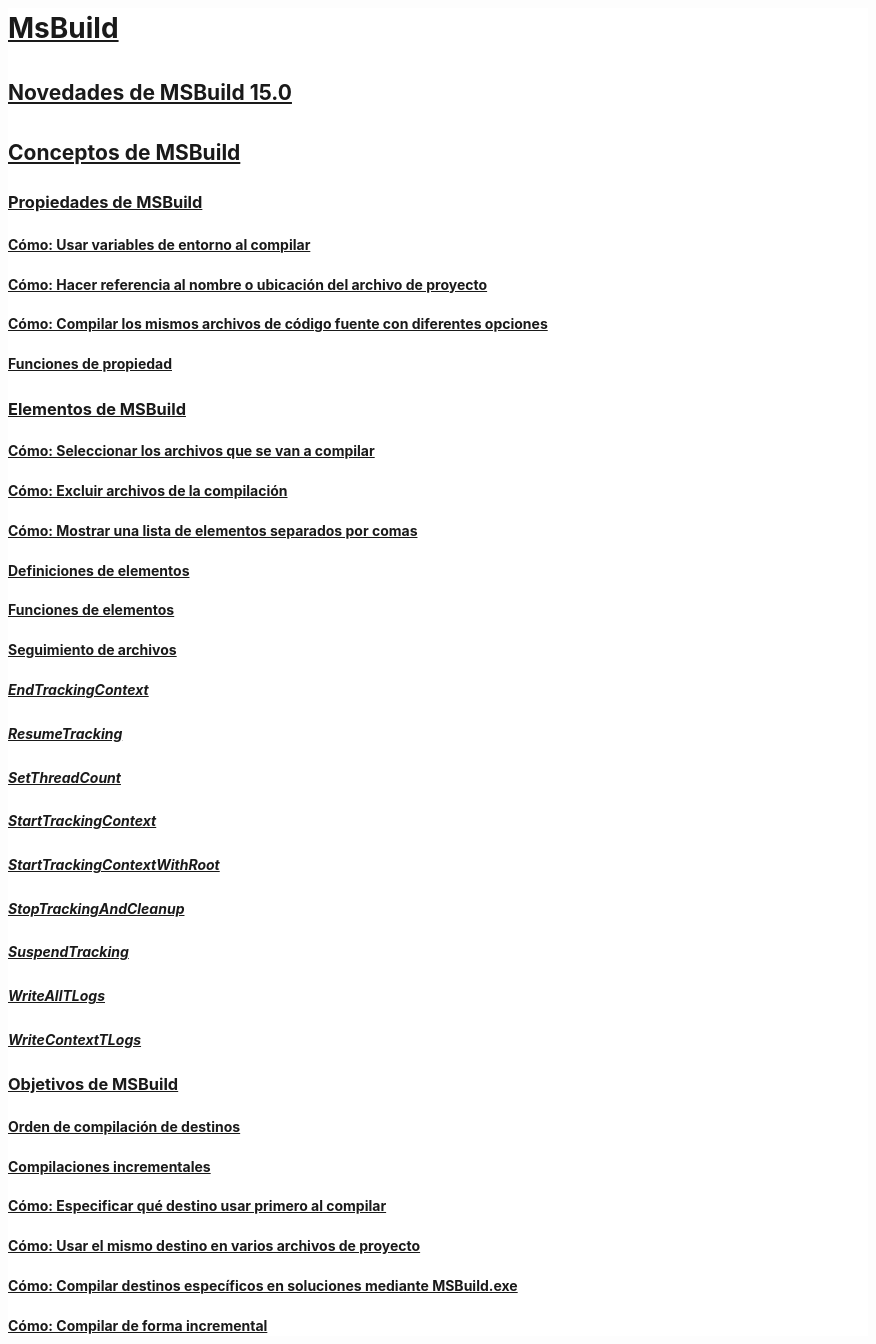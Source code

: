 # [MsBuild](msbuild.md)
## [Novedades de MSBuild 15.0](what-s-new-in-msbuild-15-0.md)
## [Conceptos de MSBuild](msbuild-concepts.md)
### [Propiedades de MSBuild](msbuild-properties.md)
#### [Cómo: Usar variables de entorno al compilar](how-to-use-environment-variables-in-a-build.md)
#### [Cómo: Hacer referencia al nombre o ubicación del archivo de proyecto](how-to-reference-the-name-or-location-of-the-project-file.md)
#### [Cómo: Compilar los mismos archivos de código fuente con diferentes opciones](how-to-build-the-same-source-files-with-different-options.md)
#### [Funciones de propiedad](property-functions.md)
### [Elementos de MSBuild](msbuild-items.md)
#### [Cómo: Seleccionar los archivos que se van a compilar](how-to-select-the-files-to-build.md)
#### [Cómo: Excluir archivos de la compilación](how-to-exclude-files-from-the-build.md)
#### [Cómo: Mostrar una lista de elementos separados por comas](how-to-display-an-item-list-separated-with-commas.md)
#### [Definiciones de elementos](item-definitions.md)
#### [Funciones de elementos](item-functions.md)
#### [Seguimiento de archivos](file-tracking.md)
##### [EndTrackingContext](endtrackingcontext.md)
##### [ResumeTracking](resumetracking.md)
##### [SetThreadCount](setthreadcount.md)
##### [StartTrackingContext](starttrackingcontext.md)
##### [StartTrackingContextWithRoot](starttrackingcontextwithroot.md)
##### [StopTrackingAndCleanup](stoptrackingandcleanup.md)
##### [SuspendTracking](suspendtracking.md)
##### [WriteAllTLogs](writealltlogs.md)
##### [WriteContextTLogs](writecontexttlogs.md)
### [Objetivos de MSBuild](msbuild-targets.md)
#### [Orden de compilación de destinos](target-build-order.md)
#### [Compilaciones incrementales](incremental-builds.md)
#### [Cómo: Especificar qué destino usar primero al compilar](how-to-specify-which-target-to-build-first.md)
#### [Cómo: Usar el mismo destino en varios archivos de proyecto](how-to-use-the-same-target-in-multiple-project-files.md)
#### [Cómo: Compilar destinos específicos en soluciones mediante MSBuild.exe](how-to-build-specific-targets-in-solutions-by-using-msbuild-exe.md)
#### [Cómo: Compilar de forma incremental](how-to-build-incrementally.md)